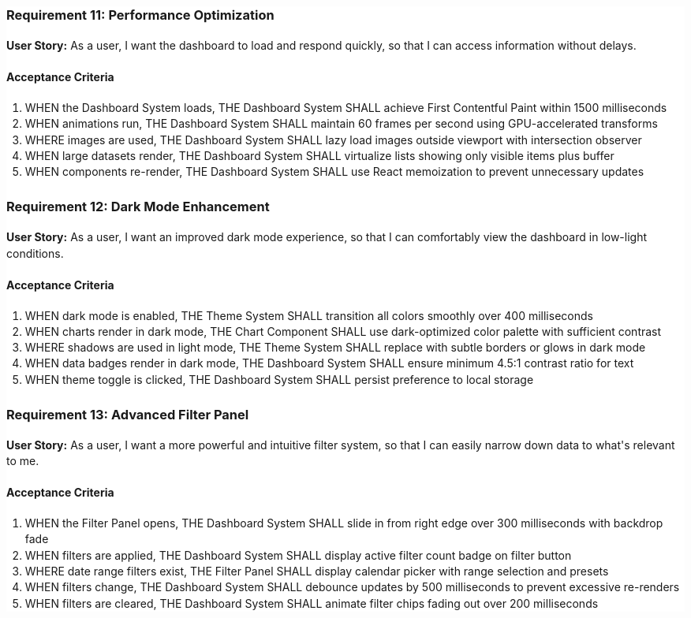 ### Requirement 11: Performance Optimization

**User Story:** As a user, I want the dashboard to load and respond quickly, so that I can access information without delays.

#### Acceptance Criteria

1. WHEN the Dashboard System loads, THE Dashboard System SHALL achieve First Contentful Paint within 1500 milliseconds
2. WHEN animations run, THE Dashboard System SHALL maintain 60 frames per second using GPU-accelerated transforms
3. WHERE images are used, THE Dashboard System SHALL lazy load images outside viewport with intersection observer
4. WHEN large datasets render, THE Dashboard System SHALL virtualize lists showing only visible items plus buffer
5. WHEN components re-render, THE Dashboard System SHALL use React memoization to prevent unnecessary updates

### Requirement 12: Dark Mode Enhancement

**User Story:** As a user, I want an improved dark mode experience, so that I can comfortably view the dashboard in low-light conditions.

#### Acceptance Criteria

1. WHEN dark mode is enabled, THE Theme System SHALL transition all colors smoothly over 400 milliseconds
2. WHEN charts render in dark mode, THE Chart Component SHALL use dark-optimized color palette with sufficient contrast
3. WHERE shadows are used in light mode, THE Theme System SHALL replace with subtle borders or glows in dark mode
4. WHEN data badges render in dark mode, THE Dashboard System SHALL ensure minimum 4.5:1 contrast ratio for text
5. WHEN theme toggle is clicked, THE Dashboard System SHALL persist preference to local storage

### Requirement 13: Advanced Filter Panel

**User Story:** As a user, I want a more powerful and intuitive filter system, so that I can easily narrow down data to what's relevant to me.

#### Acceptance Criteria

1. WHEN the Filter Panel opens, THE Dashboard System SHALL slide in from right edge over 300 milliseconds with backdrop fade
2. WHEN filters are applied, THE Dashboard System SHALL display active filter count badge on filter button
3. WHERE date range filters exist, THE Filter Panel SHALL display calendar picker with range selection and presets
4. WHEN filters change, THE Dashboard System SHALL debounce updates by 500 milliseconds to prevent excessive re-renders
5. WHEN filters are cleared, THE Dashboard System SHALL animate filter chips fading out over 200 milliseconds
